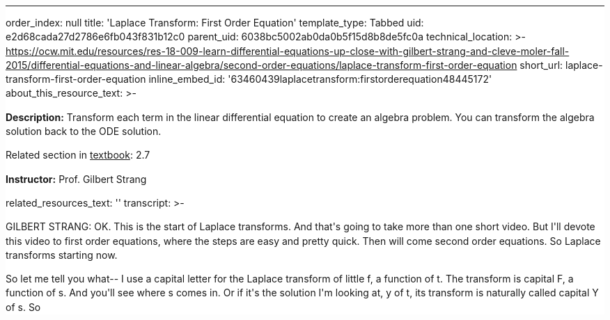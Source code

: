 ---
order_index: null
title: 'Laplace Transform: First Order Equation'
template_type: Tabbed
uid: e2d68cada27d2786e6fb043f831b12c0
parent_uid: 6038bc5002ab0da0b5f15d8b8de5fc0a
technical_location: >-
  https://ocw.mit.edu/resources/res-18-009-learn-differential-equations-up-close-with-gilbert-strang-and-cleve-moler-fall-2015/differential-equations-and-linear-algebra/second-order-equations/laplace-transform-first-order-equation
short_url: laplace-transform-first-order-equation
inline_embed_id: '63460439laplacetransform:firstorderequation48445172'
about_this_resource_text: >-
  <p><strong>Description:</strong> Transform each term in the linear
  differential equation to create an algebra problem. You can transform the
  algebra solution back to the ODE solution.</p> <p>Related section in <a
  href="http://www-math.mit.edu/~gs/dela/">textbook</a>: 2.7</p>
  <p><strong>Instructor:</strong> Prof. Gilbert Strang</p>
related_resources_text: ''
transcript: >-
  <p><span m='520'>GILBERT STRANG: OK.</span> <span m='1130'>This</span> <span
  m='1460'>is</span> <span m='1800'>the</span> <span m='2040'>start</span> <span
  m='2540'>of</span> <span m='3160'>Laplace</span> <span
  m='3740'>transforms.</span> <span m='4700'>And</span> <span
  m='4860'>that's</span> <span m='5100'>going</span> <span m='5250'>to</span>
  <span m='5350'>take</span> <span m='5670'>more</span> <span
  m='6030'>than</span> <span m='6560'>one</span> <span m='7110'>short</span>
  <span m='7500'>video.</span> <span m='9980'>But</span> <span
  m='10560'>I'll</span> <span m='10740'>devote</span> <span
  m='11140'>this</span> <span m='11630'>video</span> <span m='12150'>to</span>
  <span m='12700'>first</span> <span m='13150'>order</span> <span
  m='13540'>equations,</span> <span m='14240'>where</span> <span
  m='14560'>the</span> <span m='15060'>steps</span> <span m='15600'>are</span>
  <span m='16090'>easy</span> <span m='16560'>and</span> <span
  m='17640'>pretty</span> <span m='17900'>quick.</span> <span
  m='18790'>Then</span> <span m='19220'>will</span> <span m='19440'>come</span>
  <span m='19730'>second</span> <span m='20190'>order</span> <span
  m='20560'>equations.</span> <span m='21590'>So</span> <span
  m='21790'>Laplace</span> <span m='22400'>transforms</span> <span
  m='22940'>starting</span> <span m='23480'>now.</span> </p><p><span
  m='24520'>So</span> <span m='25170'>let</span> <span m='25390'>me</span> <span
  m='25980'>tell</span> <span m='26260'>you</span> <span m='26410'>what--</span>
  <span m='27480'>I</span> <span m='27600'>use</span> <span m='27900'>a</span>
  <span m='28000'>capital</span> <span m='28590'>letter</span> <span
  m='30080'>for</span> <span m='30270'>the</span> <span m='30430'>Laplace</span>
  <span m='30960'>transform</span> <span m='31660'>of</span> <span
  m='31860'>little f,</span> <span m='32330'>a function</span> <span
  m='33260'>of</span> <span m='33390'>t.</span> <span m='34410'>The</span> <span
  m='34990'>transform</span> <span m='35660'>is</span> <span
  m='35960'>capital</span> <span m='36550'>F,</span> <span m='36920'>a</span>
  <span m='37040'>function</span> <span m='37600'>of</span> <span
  m='37920'>s.</span> <span m='38410'>And</span> <span m='38560'>you'll</span>
  <span m='38730'>see</span> <span m='38980'>where</span> <span
  m='39230'>s</span> <span m='39580'>comes</span> <span m='39930'>in.</span>
  <span m='40550'>Or</span> <span m='41120'>if</span> <span
  m='41330'>it's</span> <span m='41620'>the</span> <span
  m='41720'>solution</span> <span m='42360'>I'm</span> <span
  m='42500'>looking</span> <span m='42890'>at,</span> <span m='43490'>y</span>
  <span m='43870'>of</span> <span m='44020'>t,</span> <span m='44800'>its</span>
  <span m='45080'>transform</span> <span m='45700'>is</span> <span
  m='45860'>naturally</span> <span m='46490'>called</span> <span
  m='47270'>capital</span> <span m='47720'>Y</span> <span m='48020'>of</span>
  <span m='48190'>s.</span> <span m='48890'>So</span> <span